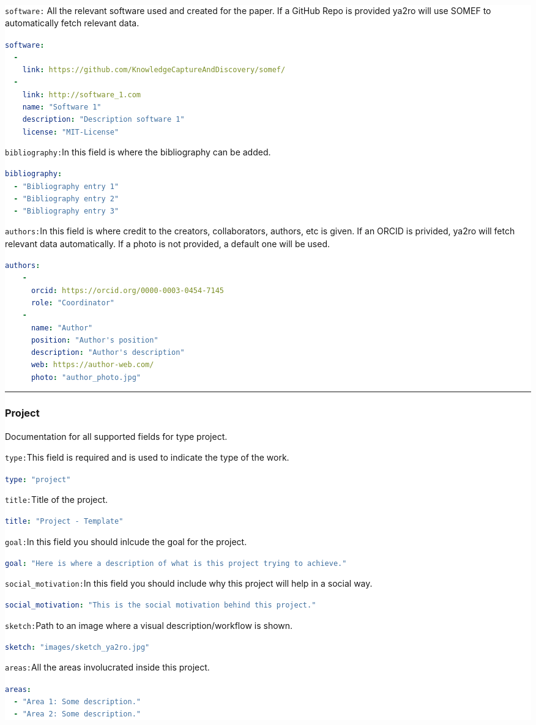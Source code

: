 `software:` All the relevant software used and created for the paper. If a GitHub Repo is provided ya2ro will use SOMEF to automatically fetch relevant data.
```yaml
software:
  -
    link: https://github.com/KnowledgeCaptureAndDiscovery/somef/
  - 
    link: http://software_1.com 
    name: "Software 1"
    description: "Description software 1"
    license: "MIT-License"
```

`bibliography:`In this field is where the bibliography can be added.
```yaml
bibliography:
  - "Bibliography entry 1"
  - "Bibliography entry 2"
  - "Bibliography entry 3"
```
`authors:`In this field is where credit to the creators, collaborators, authors, etc is given. If an ORCID is privided, ya2ro will fetch relevant data automatically. If a photo is not provided, a default one will be used.
```yaml
authors:
    -
      orcid: https://orcid.org/0000-0003-0454-7145
      role: "Coordinator"
    -
      name: "Author"
      position: "Author's position"
      description: "Author's description"
      web: https://author-web.com/
      photo: "author_photo.jpg"
```
---

### Project   
Documentation for all supported fields for type project.   

`type:`This field is required and is used to indicate the type of the work.
```yaml
type: "project"
```

`title:`Title of the project.
```yaml
title: "Project - Template"
```
`goal:`In this field you should inlcude the goal for the project.
```yaml
goal: "Here is where a description of what is this project trying to achieve."
```
`social_motivation:`In this field you should include why this project will help in a social way.
```yaml
social_motivation: "This is the social motivation behind this project."
```
`sketch:`Path to an image where a visual description/workflow is shown.
```yaml
sketch: "images/sketch_ya2ro.jpg"
```
`areas:`All the areas involucrated inside this project.
```yaml
areas: 
  - "Area 1: Some description."
  - "Area 2: Some description."
```
